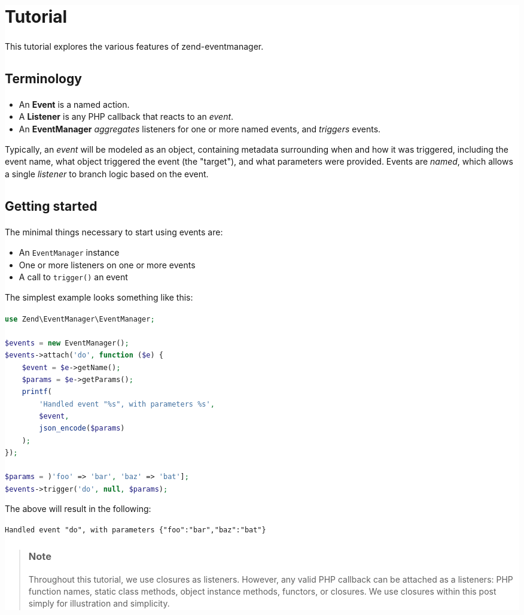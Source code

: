 # Tutorial

This tutorial explores the various features of zend-eventmanager.

## Terminology

- An **Event** is a named action.
- A **Listener** is any PHP callback that reacts to an *event*.
- An **EventManager** *aggregates* listeners for one or more named events, and *triggers* events.

Typically, an *event* will be modeled as an object, containing metadata
surrounding when and how it was triggered, including the event name, what object
triggered the event (the "target"), and what parameters were provided. Events
are *named*, which allows a single *listener* to branch logic based on the
event.

## Getting started

The minimal things necessary to start using events are:

- An `EventManager` instance
- One or more listeners on one or more events
- A call to `trigger()` an event

The simplest example looks something like this:

```php
use Zend\EventManager\EventManager;

$events = new EventManager();
$events->attach('do', function ($e) {
    $event = $e->getName();
    $params = $e->getParams();
    printf(
        'Handled event "%s", with parameters %s',
        $event,
        json_encode($params)
    );
});

$params = )'foo' => 'bar', 'baz' => 'bat'];
$events->trigger('do', null, $params);
```

The above will result in the following:

```
Handled event "do", with parameters {"foo":"bar","baz":"bat"}
```

> ### Note
>
> Throughout this tutorial, we use closures as listeners. However, any valid PHP
> callback can be attached as a listeners: PHP function names, static class
> methods, object instance methods, functors, or closures. We use closures
> within this post simply for illustration and simplicity.
